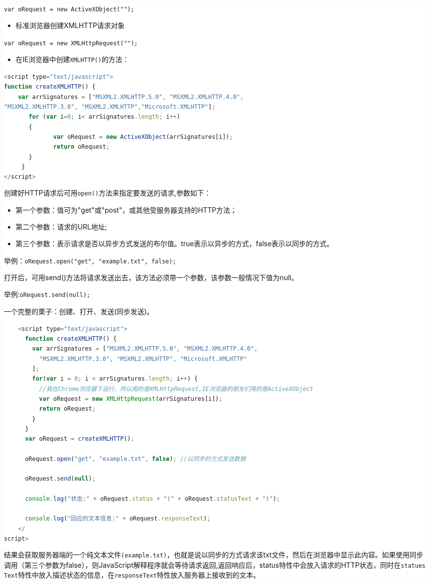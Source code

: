 `var oRequest = new ActiveXObject("");`

* 标准浏览器创建XMLHTTP请求对象

`var oRequest = new XMLHttpRequest("");`

* 在IE浏览器中创建`XMLHTTP()`的方法：

```javascript
<script type="text/javascript">
function createXMLHTTP() {
    var arrSignatures = ["MSXML2.XMLHTTP.5.0", "MSXML2.XMLHTTP.4.0",
"MSXML2.XMLHTTP.3.0", "MSXML2.XMLHTTP","Microsoft.XMLHTTP"];
       for (var i=0; i< arrSignatures.length; i++) 
       {
              var oRequest = new ActiveXObject(arrSignatures[i]);
              return oRequest;
       }
     }
</script>
```
创建好HTTP请求后可用`open()`方法来指定要发送的请求,参数如下：

* 第一个参数：值可为"get"或"post"，或其他受服务器支持的HTTP方法；

* 第二个参数：请求的URL地址;

* 第三个参数：表示请求是否以异步方式发送的布尔值。true表示以异步的方式，false表示以同步的方式。

举例：`oRequest.open("get", "example.txt", false);`

打开后，可用send()方法将请求发送出去，该方法必须带一个参数，该参数一般情况下值为null。

举例:`oRequest.send(null);`

一个完整的栗子：创建、打开、发送(同步发送)。

```javascript
    <script type="text/javascript">
      function createXMLHTTP() {
        var arrSignatures = ["MSXML2.XMLHTTP.5.0", "MSXML2.XMLHTTP.4.0",
          "MSXML2.XMLHTTP.3.0", "MSXML2.XMLHTTP", "Microsoft.XMLHTTP"
        ];
        for(var i = 0; i < arrSignatures.length; i++) {
          //我在Chrome浏览器下运行，所以用的是XMLHttpRequest,IE浏览器的朋友们用的是ActiveXObject
          var oRequest = new XMLHttpRequest(arrSignatures[i]);
          return oRequest;
        }
      }
      var oRequest = createXMLHTTP();

      oRequest.open("get", "example.txt", false); //以同步的方式发送数据

      oRequest.send(null);

      console.log("状态:" + oRequest.status + "(" + oRequest.statusText + ")");

      console.log("回应的文本信息:" + oRequest.responseText);
    </
script>
```
结果会获取服务器端的一个纯文本文件`(example.txt)`，也就是说以同步的方式请求该txt文件，然后在浏览器中显示此内容。如果使用同步调用（第三个参数为false），则JavaScript解释程序就会等待请求返回,返回响应后，status特性中会放入请求的HTTP状态，同时在`statuesText`特性中放入描述状态的信息，在`responseText`特性放入服务器上接收到的文本。
